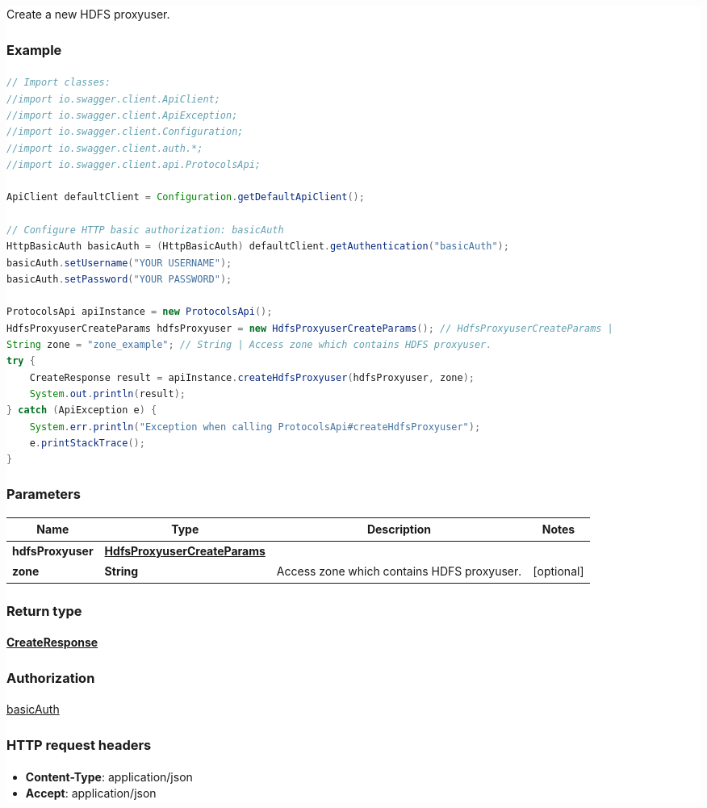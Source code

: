 

Create a new HDFS proxyuser.

### Example
```java
// Import classes:
//import io.swagger.client.ApiClient;
//import io.swagger.client.ApiException;
//import io.swagger.client.Configuration;
//import io.swagger.client.auth.*;
//import io.swagger.client.api.ProtocolsApi;

ApiClient defaultClient = Configuration.getDefaultApiClient();

// Configure HTTP basic authorization: basicAuth
HttpBasicAuth basicAuth = (HttpBasicAuth) defaultClient.getAuthentication("basicAuth");
basicAuth.setUsername("YOUR USERNAME");
basicAuth.setPassword("YOUR PASSWORD");

ProtocolsApi apiInstance = new ProtocolsApi();
HdfsProxyuserCreateParams hdfsProxyuser = new HdfsProxyuserCreateParams(); // HdfsProxyuserCreateParams | 
String zone = "zone_example"; // String | Access zone which contains HDFS proxyuser.
try {
    CreateResponse result = apiInstance.createHdfsProxyuser(hdfsProxyuser, zone);
    System.out.println(result);
} catch (ApiException e) {
    System.err.println("Exception when calling ProtocolsApi#createHdfsProxyuser");
    e.printStackTrace();
}
```

### Parameters

Name | Type | Description  | Notes
------------- | ------------- | ------------- | -------------
 **hdfsProxyuser** | [**HdfsProxyuserCreateParams**](HdfsProxyuserCreateParams.md)|  |
 **zone** | **String**| Access zone which contains HDFS proxyuser. | [optional]

### Return type

[**CreateResponse**](CreateResponse.md)

### Authorization

[basicAuth](../README.md#basicAuth)

### HTTP request headers

 - **Content-Type**: application/json
 - **Accept**: application/json
